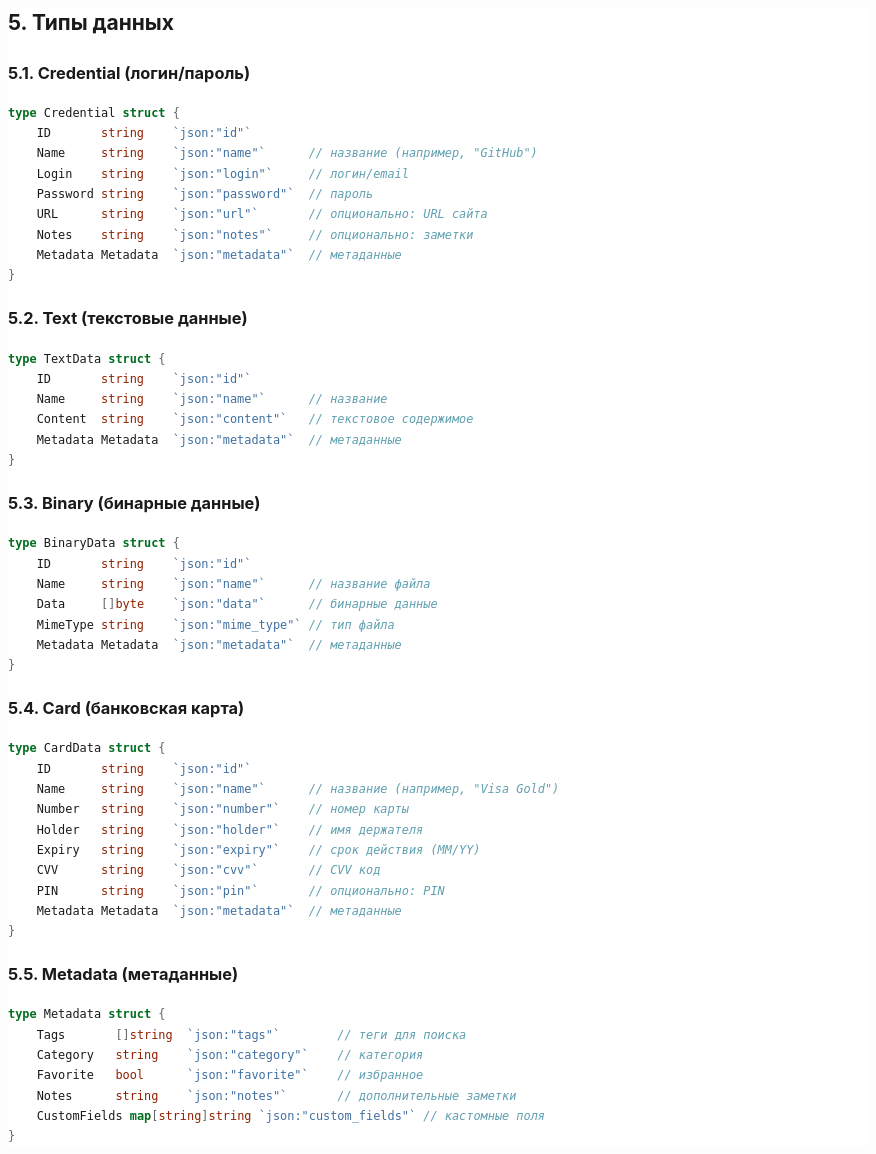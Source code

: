 ## 5. Типы данных

### 5.1. Credential (логин/пароль)
```go
type Credential struct {
    ID       string    `json:"id"`
    Name     string    `json:"name"`      // название (например, "GitHub")
    Login    string    `json:"login"`     // логин/email
    Password string    `json:"password"`  // пароль
    URL      string    `json:"url"`       // опционально: URL сайта
    Notes    string    `json:"notes"`     // опционально: заметки
    Metadata Metadata  `json:"metadata"`  // метаданные
}
```

### 5.2. Text (текстовые данные)
```go
type TextData struct {
    ID       string    `json:"id"`
    Name     string    `json:"name"`      // название
    Content  string    `json:"content"`   // текстовое содержимое
    Metadata Metadata  `json:"metadata"`  // метаданные
}
```

### 5.3. Binary (бинарные данные)
```go
type BinaryData struct {
    ID       string    `json:"id"`
    Name     string    `json:"name"`      // название файла
    Data     []byte    `json:"data"`      // бинарные данные
    MimeType string    `json:"mime_type"` // тип файла
    Metadata Metadata  `json:"metadata"`  // метаданные
}
```

### 5.4. Card (банковская карта)
```go
type CardData struct {
    ID       string    `json:"id"`
    Name     string    `json:"name"`      // название (например, "Visa Gold")
    Number   string    `json:"number"`    // номер карты
    Holder   string    `json:"holder"`    // имя держателя
    Expiry   string    `json:"expiry"`    // срок действия (MM/YY)
    CVV      string    `json:"cvv"`       // CVV код
    PIN      string    `json:"pin"`       // опционально: PIN
    Metadata Metadata  `json:"metadata"`  // метаданные
}
```

### 5.5. Metadata (метаданные)
```go
type Metadata struct {
    Tags       []string  `json:"tags"`        // теги для поиска
    Category   string    `json:"category"`    // категория
    Favorite   bool      `json:"favorite"`    // избранное
    Notes      string    `json:"notes"`       // дополнительные заметки
    CustomFields map[string]string `json:"custom_fields"` // кастомные поля
}
```
